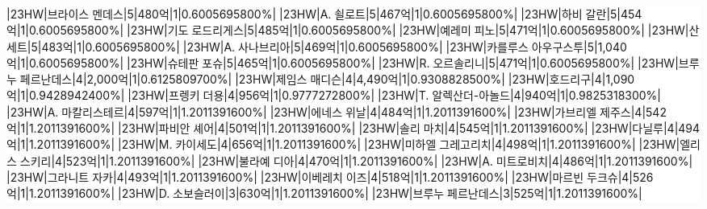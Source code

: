 |23HW|브라이스 멘데스|5|480억|1|0.6005695800%|
|23HW|A. 쇨로트|5|467억|1|0.6005695800%|
|23HW|하비 갈란|5|454억|1|0.6005695800%|
|23HW|기도 로드리게스|5|485억|1|0.6005695800%|
|23HW|예레미 피노|5|471억|1|0.6005695800%|
|23HW|산세트|5|483억|1|0.6005695800%|
|23HW|A. 사나브리아|5|469억|1|0.6005695800%|
|23HW|카를루스 아우구스투|5|1,040억|1|0.6005695800%|
|23HW|슈테판 포슈|5|465억|1|0.6005695800%|
|23HW|R. 오르솔리니|5|471억|1|0.6005695800%|
|23HW|브루누 페르난데스|4|2,000억|1|0.6125809700%|
|23HW|제임스 매디슨|4|4,490억|1|0.9308828500%|
|23HW|호드리구|4|1,090억|1|0.9428942400%|
|23HW|프렝키 더용|4|956억|1|0.9777272800%|
|23HW|T. 알렉산더-아놀드|4|940억|1|0.9825318300%|
|23HW|A. 마칼리스테르|4|597억|1|1.2011391600%|
|23HW|에네스 위날|4|484억|1|1.2011391600%|
|23HW|가브리엘 제주스|4|542억|1|1.2011391600%|
|23HW|파비안 셰어|4|501억|1|1.2011391600%|
|23HW|솔리 마치|4|545억|1|1.2011391600%|
|23HW|다닐루|4|494억|1|1.2011391600%|
|23HW|M. 카이세도|4|656억|1|1.2011391600%|
|23HW|미하엘 그레고리치|4|498억|1|1.2011391600%|
|23HW|엘리스 스키리|4|523억|1|1.2011391600%|
|23HW|불라예 디아|4|470억|1|1.2011391600%|
|23HW|A. 미트로비치|4|486억|1|1.2011391600%|
|23HW|그라니트 자카|4|493억|1|1.2011391600%|
|23HW|이베레치 이즈|4|518억|1|1.2011391600%|
|23HW|마르빈 두크슈|4|526억|1|1.2011391600%|
|23HW|D. 소보슬러이|3|630억|1|1.2011391600%|
|23HW|브루누 페르난데스|3|525억|1|1.2011391600%|
